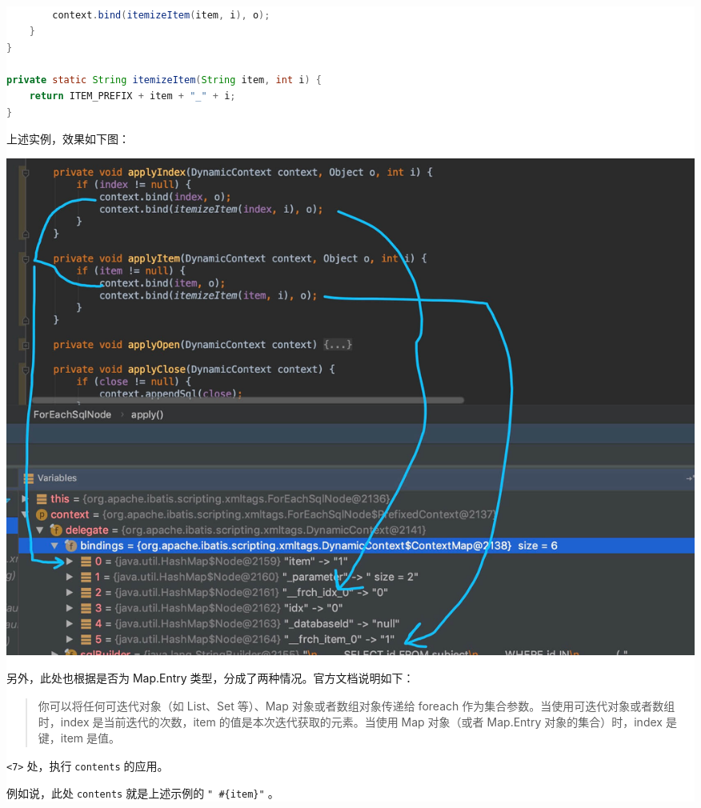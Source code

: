 ```java
        context.bind(itemizeItem(item, i), o);
    }
}

private static String itemizeItem(String item, int i) {
    return ITEM_PREFIX + item + "_" + i;
}
```

上述实例，效果如下图：

![效果](18/5.png)

另外，此处也根据是否为 Map.Entry 类型，分成了两种情况。官方文档说明如下：

> 你可以将任何可迭代对象（如 List、Set 等）、Map 对象或者数组对象传递给 foreach 作为集合参数。当使用可迭代对象或者数组时，index 是当前迭代的次数，item 的值是本次迭代获取的元素。当使用 Map 对象（或者 Map.Entry 对象的集合）时，index 是键，item 是值。

`<7>` 处，执行 `contents` 的应用。

例如说，此处 `contents` 就是上述示例的 `" #{item}"` 。
